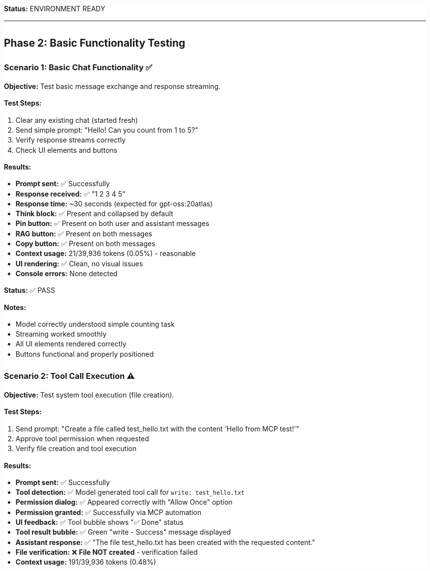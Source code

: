 **Status:** ENVIRONMENT READY

---

## Phase 2: Basic Functionality Testing

### Scenario 1: Basic Chat Functionality ✅

**Objective:** Test basic message exchange and response streaming.

**Test Steps:**
1. Clear any existing chat (started fresh)
2. Send simple prompt: "Hello! Can you count from 1 to 5?"
3. Verify response streams correctly
4. Check UI elements and buttons

**Results:**
- **Prompt sent:** ✅ Successfully
- **Response received:** ✅ "1 2 3 4 5"
- **Response time:** ~30 seconds (expected for gpt-oss:20atlas)
- **Think block:** ✅ Present and collapsed by default
- **Pin button:** ✅ Present on both user and assistant messages
- **RAG button:** ✅ Present on both messages
- **Copy button:** ✅ Present on both messages
- **Context usage:** 21/39,936 tokens (0.05%) - reasonable
- **UI rendering:** ✅ Clean, no visual issues
- **Console errors:** None detected

**Status:** ✅ PASS

**Notes:**
- Model correctly understood simple counting task
- Streaming worked smoothly
- All UI elements rendered correctly
- Buttons functional and properly positioned

### Scenario 2: Tool Call Execution ⚠️

**Objective:** Test system tool execution (file creation).

**Test Steps:**
1. Send prompt: "Create a file called test_hello.txt with the content 'Hello from MCP test!'"
2. Approve tool permission when requested
3. Verify file creation and tool execution

**Results:**
- **Prompt sent:** ✅ Successfully
- **Tool detection:** ✅ Model generated tool call for `write: test_hello.txt`
- **Permission dialog:** ✅ Appeared correctly with "Allow Once" option
- **Permission granted:** ✅ Successfully via MCP automation
- **UI feedback:** ✅ Tool bubble shows "✅ Done" status
- **Tool result bubble:** ✅ Green "write - Success" message displayed
- **Assistant response:** ✅ "The file test_hello.txt has been created with the requested content."
- **File verification:** ❌ **File NOT created** - verification failed
- **Context usage:** 191/39,936 tokens (0.48%)
